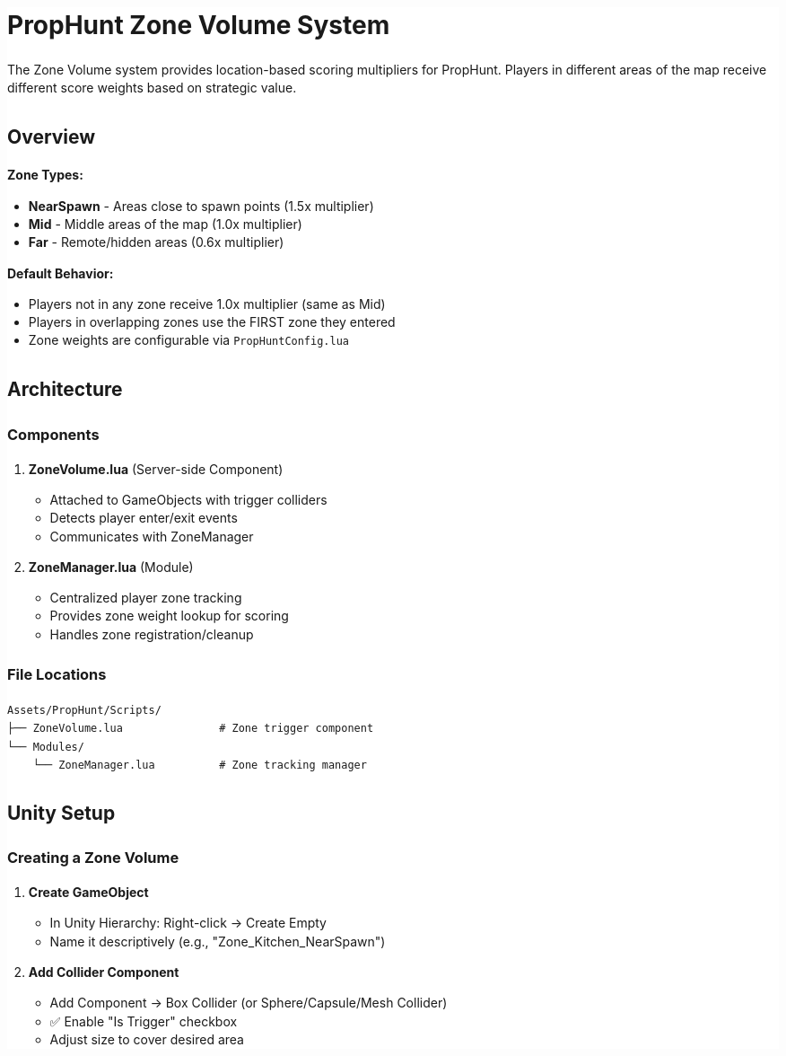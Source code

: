 # PropHunt Zone Volume System

The Zone Volume system provides location-based scoring multipliers for PropHunt. Players in different areas of the map receive different score weights based on strategic value.

## Overview

**Zone Types:**
- **NearSpawn** - Areas close to spawn points (1.5x multiplier)
- **Mid** - Middle areas of the map (1.0x multiplier)
- **Far** - Remote/hidden areas (0.6x multiplier)

**Default Behavior:**
- Players not in any zone receive 1.0x multiplier (same as Mid)
- Players in overlapping zones use the FIRST zone they entered
- Zone weights are configurable via `PropHuntConfig.lua`

## Architecture

### Components

1. **ZoneVolume.lua** (Server-side Component)
   - Attached to GameObjects with trigger colliders
   - Detects player enter/exit events
   - Communicates with ZoneManager

2. **ZoneManager.lua** (Module)
   - Centralized player zone tracking
   - Provides zone weight lookup for scoring
   - Handles zone registration/cleanup

### File Locations

```
Assets/PropHunt/Scripts/
├── ZoneVolume.lua               # Zone trigger component
└── Modules/
    └── ZoneManager.lua          # Zone tracking manager
```

## Unity Setup

### Creating a Zone Volume

1. **Create GameObject**
   - In Unity Hierarchy: Right-click → Create Empty
   - Name it descriptively (e.g., "Zone_Kitchen_NearSpawn")

2. **Add Collider Component**
   - Add Component → Box Collider (or Sphere/Capsule/Mesh Collider)
   - ✅ Enable "Is Trigger" checkbox
   - Adjust size to cover desired area
